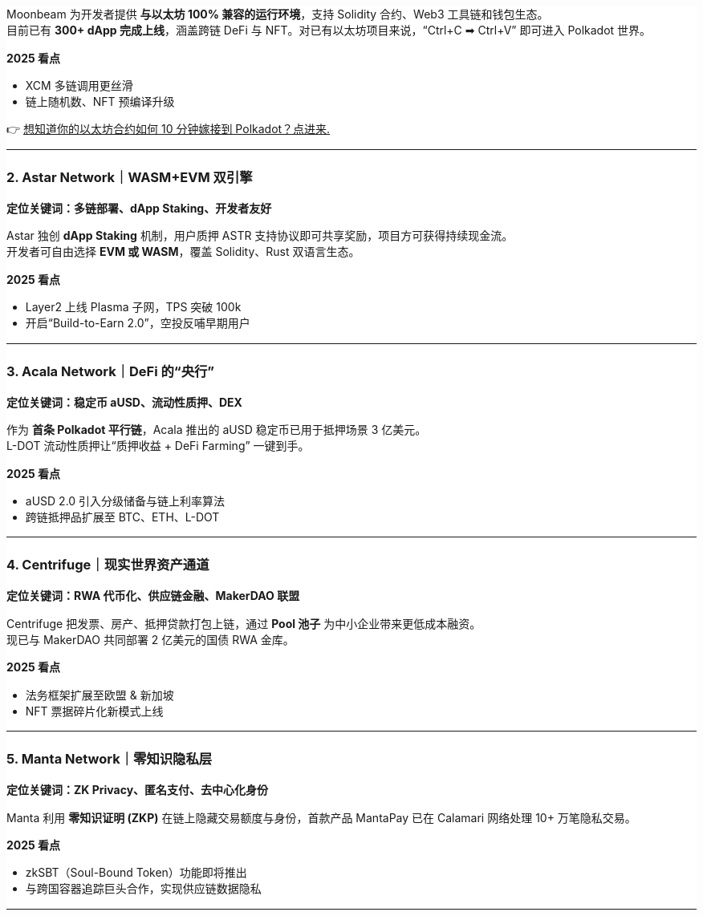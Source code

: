 Moonbeam 为开发者提供 **与以太坊 100% 兼容的运行环境**，支持 Solidity 合约、Web3 工具链和钱包生态。  
目前已有 **300+ dApp 完成上线**，涵盖跨链 DeFi 与 NFT。对已有以太坊项目来说，“Ctrl+C ➡ Ctrl+V” 即可进入 Polkadot 世界。

**2025 看点**  
- XCM 多链调用更丝滑  
- 链上随机数、NFT 预编译升级

👉 [想知道你的以太坊合约如何 10 分钟嫁接到 Polkadot？点进来.](https://okxdog.com/)

---

### 2. Astar Network｜WASM+EVM 双引擎

**定位关键词：多链部署、dApp Staking、开发者友好**

Astar 独创 **dApp Staking** 机制，用户质押 ASTR 支持协议即可共享奖励，项目方可获得持续现金流。  
开发者可自由选择 **EVM 或 WASM**，覆盖 Solidity、Rust 双语言生态。

**2025 看点**  
- Layer2 上线 Plasma 子网，TPS 突破 100k  
- 开启“Build-to-Earn 2.0”，空投反哺早期用户

---

### 3. Acala Network｜DeFi 的“央行”

**定位关键词：稳定币 aUSD、流动性质押、DEX**

作为 **首条 Polkadot 平行链**，Acala 推出的 aUSD 稳定币已用于抵押场景 3 亿美元。  
L-DOT 流动性质押让“质押收益 + DeFi Farming” 一键到手。

**2025 看点**  
- aUSD 2.0 引入分级储备与链上利率算法  
- 跨链抵押品扩展至 BTC、ETH、L-DOT

---

### 4. Centrifuge｜现实世界资产通道

**定位关键词：RWA 代币化、供应链金融、MakerDAO 联盟**

Centrifuge 把发票、房产、抵押贷款打包上链，通过 **Pool 池子** 为中小企业带来更低成本融资。  
现已与 MakerDAO 共同部署 2 亿美元的国债 RWA 金库。

**2025 看点**  
- 法务框架扩展至欧盟 & 新加坡  
- NFT 票据碎片化新模式上线

---

### 5. Manta Network｜零知识隐私层

**定位关键词：ZK Privacy、匿名支付、去中心化身份**

Manta 利用 **零知识证明 (ZKP)** 在链上隐藏交易额度与身份，首款产品 MantaPay 已在 Calamari 网络处理 10+ 万笔隐私交易。

**2025 看点**  
- zkSBT（Soul-Bound Token）功能即将推出  
- 与跨国容器追踪巨头合作，实现供应链数据隐私

---